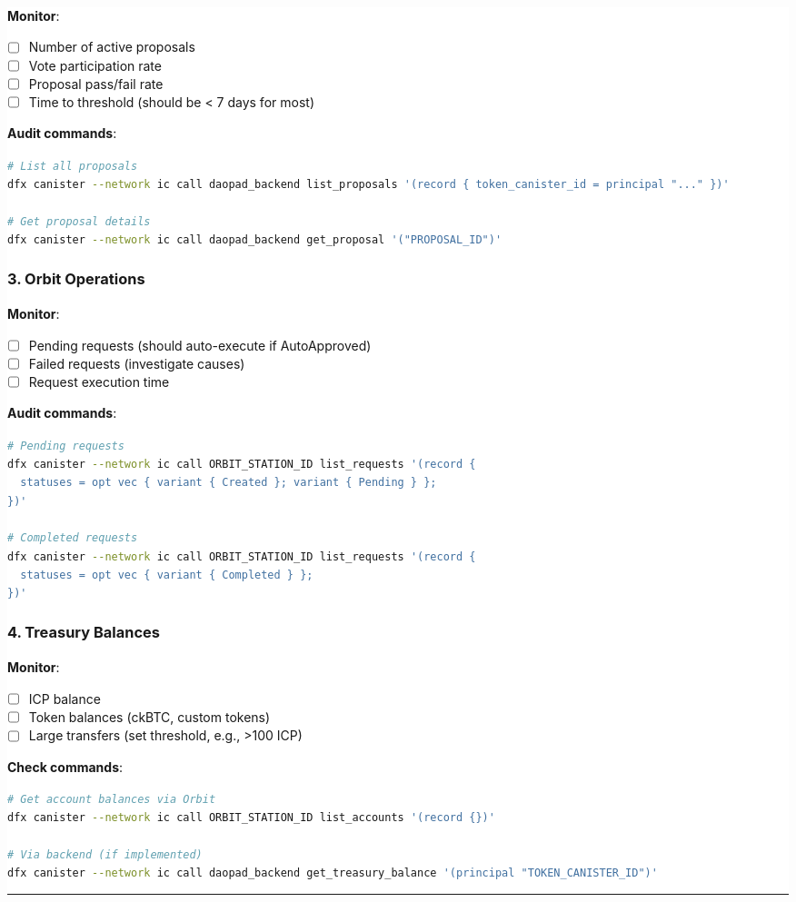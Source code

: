 **Monitor**:
- [ ] Number of active proposals
- [ ] Vote participation rate
- [ ] Proposal pass/fail rate
- [ ] Time to threshold (should be < 7 days for most)

**Audit commands**:
```bash
# List all proposals
dfx canister --network ic call daopad_backend list_proposals '(record { token_canister_id = principal "..." })'

# Get proposal details
dfx canister --network ic call daopad_backend get_proposal '("PROPOSAL_ID")'
```

### 3. Orbit Operations

**Monitor**:
- [ ] Pending requests (should auto-execute if AutoApproved)
- [ ] Failed requests (investigate causes)
- [ ] Request execution time

**Audit commands**:
```bash
# Pending requests
dfx canister --network ic call ORBIT_STATION_ID list_requests '(record {
  statuses = opt vec { variant { Created }; variant { Pending } };
})'

# Completed requests
dfx canister --network ic call ORBIT_STATION_ID list_requests '(record {
  statuses = opt vec { variant { Completed } };
})'
```

### 4. Treasury Balances

**Monitor**:
- [ ] ICP balance
- [ ] Token balances (ckBTC, custom tokens)
- [ ] Large transfers (set threshold, e.g., >100 ICP)

**Check commands**:
```bash
# Get account balances via Orbit
dfx canister --network ic call ORBIT_STATION_ID list_accounts '(record {})'

# Via backend (if implemented)
dfx canister --network ic call daopad_backend get_treasury_balance '(principal "TOKEN_CANISTER_ID")'
```

---
